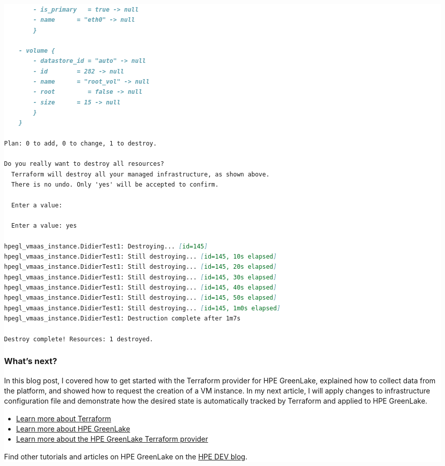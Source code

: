 ```markdown
      	- is_primary   = true -> null
      	- name     	= "eth0" -> null
    	}
 
  	- volume {
      	- datastore_id = "auto" -> null
      	- id       	= 282 -> null
      	- name     	= "root_vol" -> null
      	- root         = false -> null
      	- size     	= 15 -> null
    	}
	}
 
Plan: 0 to add, 0 to change, 1 to destroy.
 
Do you really want to destroy all resources?
  Terraform will destroy all your managed infrastructure, as shown above.
  There is no undo. Only 'yes' will be accepted to confirm.
 
  Enter a value:
 
  Enter a value: yes
 
hpegl_vmaas_instance.DidierTest1: Destroying... [id=145]
hpegl_vmaas_instance.DidierTest1: Still destroying... [id=145, 10s elapsed]
hpegl_vmaas_instance.DidierTest1: Still destroying... [id=145, 20s elapsed]
hpegl_vmaas_instance.DidierTest1: Still destroying... [id=145, 30s elapsed]
hpegl_vmaas_instance.DidierTest1: Still destroying... [id=145, 40s elapsed]
hpegl_vmaas_instance.DidierTest1: Still destroying... [id=145, 50s elapsed]
hpegl_vmaas_instance.DidierTest1: Still destroying... [id=145, 1m0s elapsed]
hpegl_vmaas_instance.DidierTest1: Destruction complete after 1m7s
 
Destroy complete! Resources: 1 destroyed.
```

### What’s next?

In this blog post, I covered how to get started with the Terraform provider for HPE GreenLake, explained how to collect data from the platform, and showed how to request the creation of a VM instance. In my next article, I will apply changes to infrastructure configuration file and demonstrate how the desired state is automatically tracked by Terraform and applied to HPE GreenLake.

* [Learn more about Terraform](https://www.terraform.io/)
* [Learn more about HPE GreenLake](https://www.hpe.com/us/en/greenlake.html)
* [Learn more about the HPE GreenLake Terraform provider](https://registry.terraform.io/providers/hpe/hpegl/latest)

Find other tutorials and articles on HPE GreenLake on the [HPE DEV blog](https://developer.hpe.com/blog).